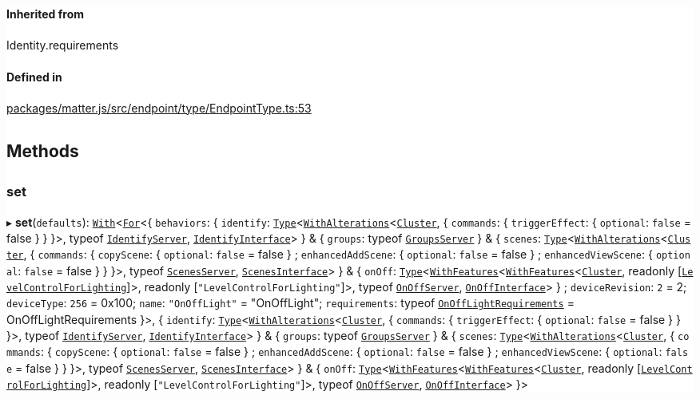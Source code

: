 #### Inherited from

Identity.requirements

#### Defined in

[packages/matter.js/src/endpoint/type/EndpointType.ts:53](https://github.com/project-chip/matter.js/blob/3adaded6/packages/matter.js/src/endpoint/type/EndpointType.ts#L53)

## Methods

### set

▸ **set**(`defaults`): [`With`](../modules/node_export._internal_.md#with)\<[`For`](../modules/behavior_cluster_export._internal_.EndpointType.md#for)\<\{ `behaviors`: \{ `identify`: [`Type`](behavior_cluster_export.ClusterBehavior.Type.md)\<[`WithAlterations`](../modules/cluster_export.ElementModifier.md#withalterations)\<[`Cluster`](cluster_export.Identify.Cluster.md), \{ `commands`: \{ `triggerEffect`: \{ `optional`: ``false`` = false }  }  }\>, typeof [`IdentifyServer`](../modules/behavior_definitions_identify_export.IdentifyServer.md), [`IdentifyInterface`](../modules/behavior_definitions_identify_export.md#identifyinterface)\>  } & \{ `groups`: typeof [`GroupsServer`](../classes/behavior_definitions_groups_export.GroupsServer.md)  } & \{ `scenes`: [`Type`](behavior_cluster_export.ClusterBehavior.Type.md)\<[`WithAlterations`](../modules/cluster_export.ElementModifier.md#withalterations)\<[`Cluster`](cluster_export.Scenes.Cluster.md), \{ `commands`: \{ `copyScene`: \{ `optional`: ``false`` = false } ; `enhancedAddScene`: \{ `optional`: ``false`` = false } ; `enhancedViewScene`: \{ `optional`: ``false`` = false }  }  }\>, typeof [`ScenesServer`](../classes/behavior_definitions_scenes_export.ScenesServer.md), [`ScenesInterface`](../modules/behavior_definitions_scenes_export.md#scenesinterface)\>  } & \{ `onOff`: [`Type`](behavior_cluster_export.ClusterBehavior.Type.md)\<[`WithFeatures`](../modules/cluster_export.ClusterComposer.md#withfeatures)\<[`WithFeatures`](../modules/cluster_export.ClusterComposer.md#withfeatures)\<[`Cluster`](cluster_export.OnOff.Cluster.md), readonly [[`LevelControlForLighting`](../enums/cluster_export.OnOff.Feature.md#levelcontrolforlighting)]\>, readonly [``"LevelControlForLighting"``]\>, typeof [`OnOffServer`](../modules/behavior_definitions_on_off_export.OnOffServer.md), [`OnOffInterface`](../modules/behavior_definitions_on_off_export.md#onoffinterface)\>  } ; `deviceRevision`: ``2`` = 2; `deviceType`: ``256`` = 0x100; `name`: ``"OnOffLight"`` = "OnOffLight"; `requirements`: typeof [`OnOffLightRequirements`](../modules/endpoint_definitions_device_OnOffLightDevice.OnOffLightRequirements.md) = OnOffLightRequirements }\>, \{ `identify`: [`Type`](behavior_cluster_export.ClusterBehavior.Type.md)\<[`WithAlterations`](../modules/cluster_export.ElementModifier.md#withalterations)\<[`Cluster`](cluster_export.Identify.Cluster.md), \{ `commands`: \{ `triggerEffect`: \{ `optional`: ``false`` = false }  }  }\>, typeof [`IdentifyServer`](../modules/behavior_definitions_identify_export.IdentifyServer.md), [`IdentifyInterface`](../modules/behavior_definitions_identify_export.md#identifyinterface)\>  } & \{ `groups`: typeof [`GroupsServer`](../classes/behavior_definitions_groups_export.GroupsServer.md)  } & \{ `scenes`: [`Type`](behavior_cluster_export.ClusterBehavior.Type.md)\<[`WithAlterations`](../modules/cluster_export.ElementModifier.md#withalterations)\<[`Cluster`](cluster_export.Scenes.Cluster.md), \{ `commands`: \{ `copyScene`: \{ `optional`: ``false`` = false } ; `enhancedAddScene`: \{ `optional`: ``false`` = false } ; `enhancedViewScene`: \{ `optional`: ``false`` = false }  }  }\>, typeof [`ScenesServer`](../classes/behavior_definitions_scenes_export.ScenesServer.md), [`ScenesInterface`](../modules/behavior_definitions_scenes_export.md#scenesinterface)\>  } & \{ `onOff`: [`Type`](behavior_cluster_export.ClusterBehavior.Type.md)\<[`WithFeatures`](../modules/cluster_export.ClusterComposer.md#withfeatures)\<[`WithFeatures`](../modules/cluster_export.ClusterComposer.md#withfeatures)\<[`Cluster`](cluster_export.OnOff.Cluster.md), readonly [[`LevelControlForLighting`](../enums/cluster_export.OnOff.Feature.md#levelcontrolforlighting)]\>, readonly [``"LevelControlForLighting"``]\>, typeof [`OnOffServer`](../modules/behavior_definitions_on_off_export.OnOffServer.md), [`OnOffInterface`](../modules/behavior_definitions_on_off_export.md#onoffinterface)\>  }\>
